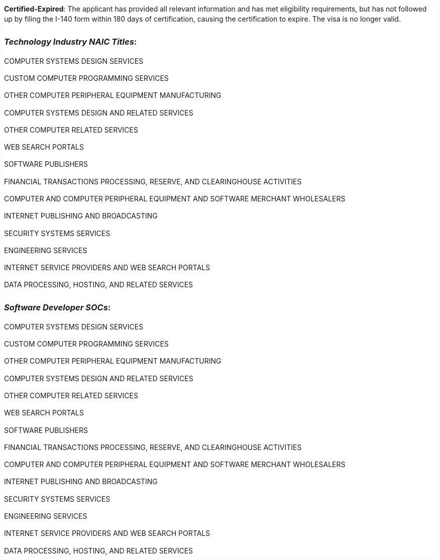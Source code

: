 __Certified-Expired__: The applicant has provided all relevant information and has met eligibility requirements, but has not followed up by filing the I-140 form within 180 days of certification, causing the certification to expire.  The visa is no longer valid. 

### _Technology Industry NAIC Titles_:

COMPUTER SYSTEMS DESIGN SERVICES

CUSTOM COMPUTER PROGRAMMING SERVICES

OTHER COMPUTER PERIPHERAL EQUIPMENT MANUFACTURING

COMPUTER SYSTEMS DESIGN AND RELATED SERVICES

OTHER COMPUTER RELATED SERVICES

WEB SEARCH PORTALS

SOFTWARE PUBLISHERS

FINANCIAL TRANSACTIONS PROCESSING, RESERVE, AND CLEARINGHOUSE ACTIVITIES

COMPUTER AND COMPUTER PERIPHERAL EQUIPMENT AND SOFTWARE MERCHANT WHOLESALERS

INTERNET PUBLISHING AND BROADCASTING

SECURITY SYSTEMS SERVICES

ENGINEERING SERVICES

INTERNET SERVICE PROVIDERS AND WEB SEARCH PORTALS

DATA PROCESSING, HOSTING, AND RELATED SERVICES

### _Software Developer SOCs_:

COMPUTER SYSTEMS DESIGN SERVICES

CUSTOM COMPUTER PROGRAMMING SERVICES

OTHER COMPUTER PERIPHERAL EQUIPMENT MANUFACTURING

COMPUTER SYSTEMS DESIGN AND RELATED SERVICES

OTHER COMPUTER RELATED SERVICES

WEB SEARCH PORTALS

SOFTWARE PUBLISHERS

FINANCIAL TRANSACTIONS PROCESSING, RESERVE, AND CLEARINGHOUSE ACTIVITIES

COMPUTER AND COMPUTER PERIPHERAL EQUIPMENT AND SOFTWARE MERCHANT WHOLESALERS

INTERNET PUBLISHING AND BROADCASTING

SECURITY SYSTEMS SERVICES

ENGINEERING SERVICES

INTERNET SERVICE PROVIDERS AND WEB SEARCH PORTALS

DATA PROCESSING, HOSTING, AND RELATED SERVICES
